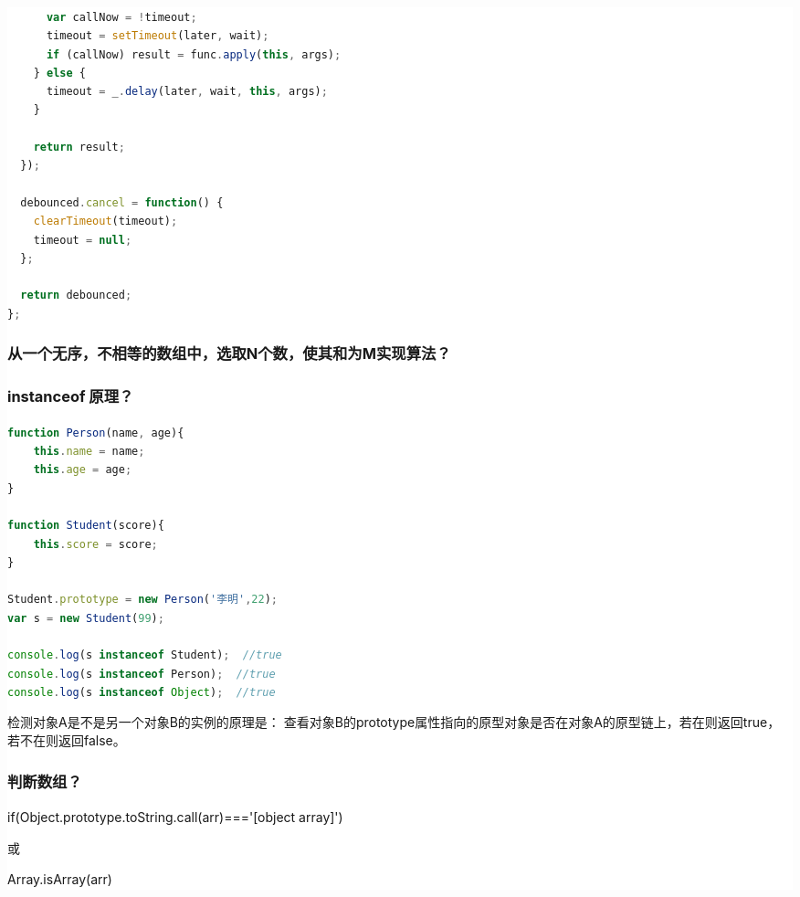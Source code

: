 ```js
      var callNow = !timeout;
      timeout = setTimeout(later, wait);
      if (callNow) result = func.apply(this, args);
    } else {
      timeout = _.delay(later, wait, this, args);
    }

    return result;
  });

  debounced.cancel = function() {
    clearTimeout(timeout);
    timeout = null;
  };

  return debounced;
};
```

### 从一个无序，不相等的数组中，选取N个数，使其和为M实现算法？

### instanceof 原理？

```js
function Person(name, age){
    this.name = name;
    this.age = age;
}

function Student(score){
    this.score = score;
}

Student.prototype = new Person('李明',22);
var s = new Student(99);

console.log(s instanceof Student);  //true
console.log(s instanceof Person);  //true
console.log(s instanceof Object);  //true
```

检测对象A是不是另一个对象B的实例的原理是：
查看对象B的prototype属性指向的原型对象是否在对象A的原型链上，若在则返回true，若不在则返回false。

### 判断数组？
if(Object.prototype.toString.call(arr)==='[object array]')

或

Array.isArray(arr)
